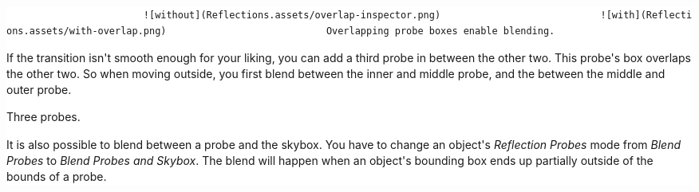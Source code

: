  							![without](Reflections.assets/overlap-inspector.png) 							![with](Reflections.assets/with-overlap.png) 							Overlapping probe boxes enable blending. 						

If the transition isn't smooth enough for your liking, you can  add a third probe in between the other two. This probe's box overlaps  the other two. So when moving outside, you first blend between the inner  and middle probe, and the between the middle and outer probe.



<iframe src="https://gfycat.com/ifr/MasculineBriefBlackandtancoonhound"></iframe>

Three probes.

It is also possible to blend between a probe and the skybox. You have to change an object's *Reflection Probes* mode from  *Blend Probes* to *Blend Probes and Skybox*. The blend will happen when an object's bounding box ends up partially outside of the bounds of a probe.
